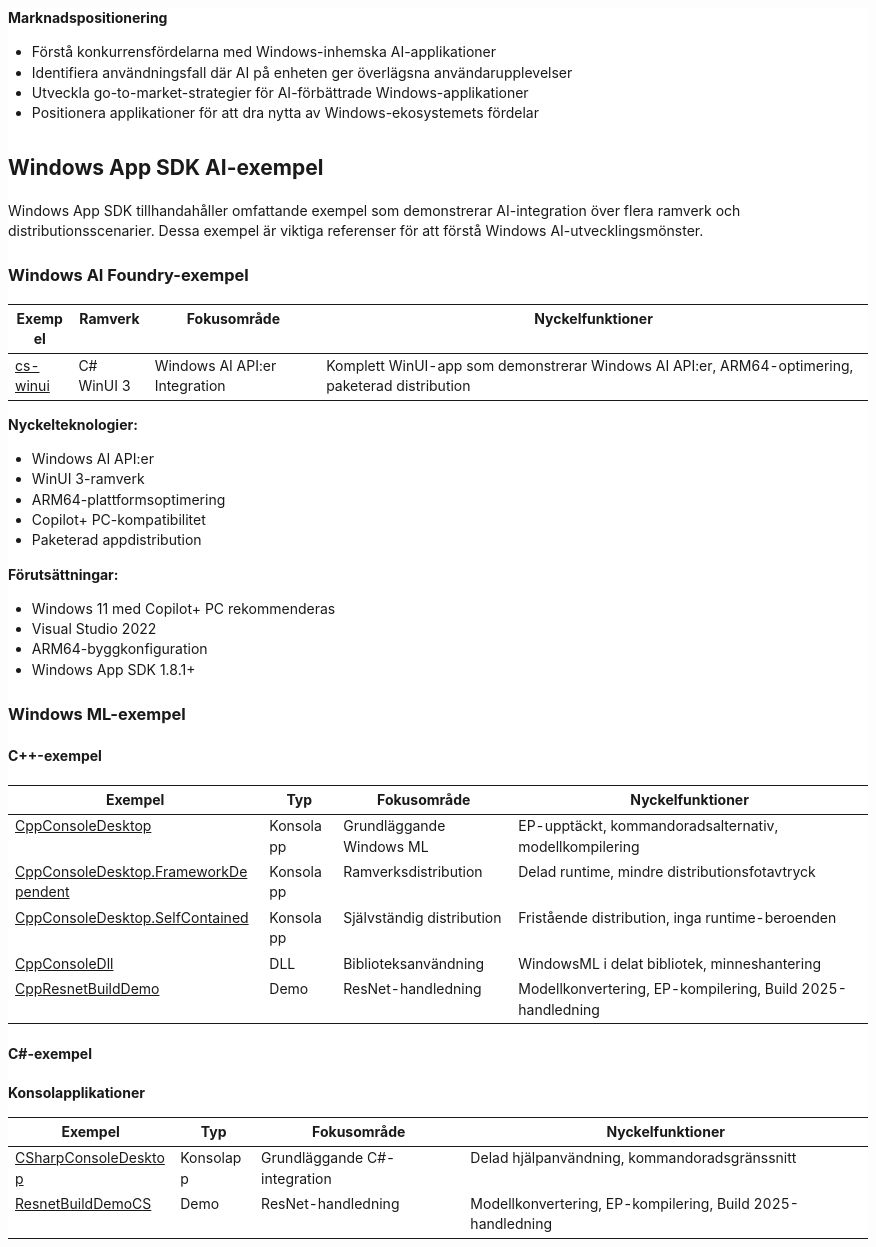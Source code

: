 **Marknadspositionering**  
- Förstå konkurrensfördelarna med Windows-inhemska AI-applikationer  
- Identifiera användningsfall där AI på enheten ger överlägsna användarupplevelser  
- Utveckla go-to-market-strategier för AI-förbättrade Windows-applikationer  
- Positionera applikationer för att dra nytta av Windows-ekosystemets fördelar  

## Windows App SDK AI-exempel

Windows App SDK tillhandahåller omfattande exempel som demonstrerar AI-integration över flera ramverk och distributionsscenarier. Dessa exempel är viktiga referenser för att förstå Windows AI-utvecklingsmönster.

### Windows AI Foundry-exempel

| Exempel | Ramverk | Fokusområde | Nyckelfunktioner |
|---------|---------|-------------|------------------|
| [cs-winui](https://github.com/microsoft/WindowsAppSDK-Samples/tree/main/Samples/WindowsAIFoundry/cs-winui) | C# WinUI 3 | Windows AI API:er Integration | Komplett WinUI-app som demonstrerar Windows AI API:er, ARM64-optimering, paketerad distribution |

**Nyckelteknologier:**  
- Windows AI API:er  
- WinUI 3-ramverk  
- ARM64-plattformsoptimering  
- Copilot+ PC-kompatibilitet  
- Paketerad appdistribution  

**Förutsättningar:**  
- Windows 11 med Copilot+ PC rekommenderas  
- Visual Studio 2022  
- ARM64-byggkonfiguration  
- Windows App SDK 1.8.1+  

### Windows ML-exempel

#### C++-exempel

| Exempel | Typ | Fokusområde | Nyckelfunktioner |
|---------|-----|-------------|------------------|
| [CppConsoleDesktop](https://github.com/microsoft/WindowsAppSDK-Samples/tree/main/Samples/WindowsML/cpp) | Konsolapp | Grundläggande Windows ML | EP-upptäckt, kommandoradsalternativ, modellkompilering |
| [CppConsoleDesktop.FrameworkDependent](https://github.com/microsoft/WindowsAppSDK-Samples/tree/main/Samples/WindowsML/cpp) | Konsolapp | Ramverksdistribution | Delad runtime, mindre distributionsfotavtryck |
| [CppConsoleDesktop.SelfContained](https://github.com/microsoft/WindowsAppSDK-Samples/tree/main/Samples/WindowsML/cpp) | Konsolapp | Självständig distribution | Fristående distribution, inga runtime-beroenden |
| [CppConsoleDll](https://github.com/microsoft/WindowsAppSDK-Samples/tree/main/Samples/WindowsML/cpp) | DLL | Biblioteksanvändning | WindowsML i delat bibliotek, minneshantering |
| [CppResnetBuildDemo](https://github.com/microsoft/WindowsAppSDK-Samples/tree/main/Samples/WindowsML/cpp) | Demo | ResNet-handledning | Modellkonvertering, EP-kompilering, Build 2025-handledning |

#### C#-exempel

**Konsolapplikationer**

| Exempel | Typ | Fokusområde | Nyckelfunktioner |
|---------|-----|-------------|------------------|
| [CSharpConsoleDesktop](https://github.com/microsoft/WindowsAppSDK-Samples/tree/main/Samples/WindowsML/cs) | Konsolapp | Grundläggande C#-integration | Delad hjälpanvändning, kommandoradsgränssnitt |
| [ResnetBuildDemoCS](https://github.com/microsoft/WindowsAppSDK-Samples/tree/main/Samples/WindowsML/cs) | Demo | ResNet-handledning | Modellkonvertering, EP-kompilering, Build 2025-handledning |
